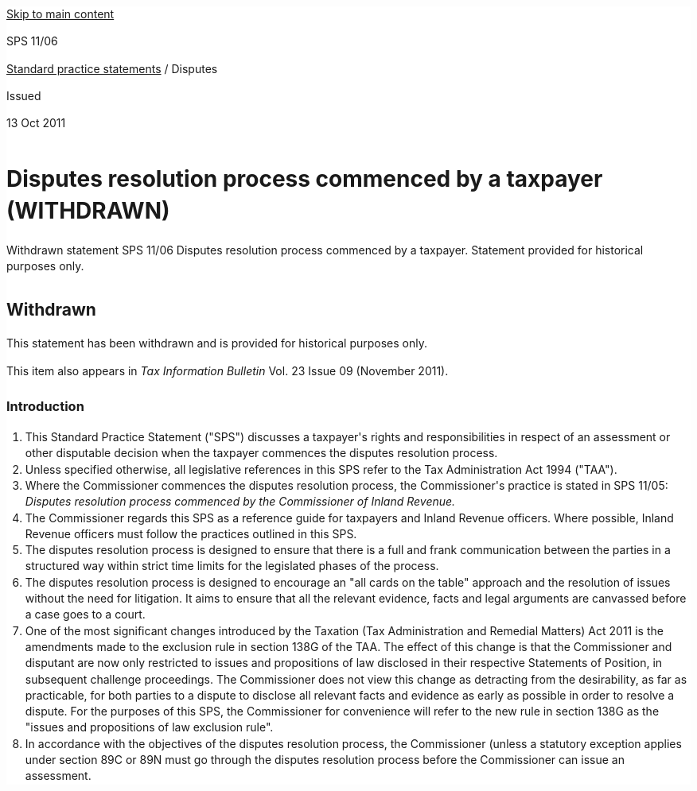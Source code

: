 [Skip to main content](#main-content-tt)

SPS 11/06

[Standard practice statements](/publications#f-ttTypeFacet=Standard%20practice%20statements%7CDisputes,Standard%20practice%20statements%7CGeneral,Standard%20practice%20statements%7CInvestigations,Standard%20practice%20statements%7CProcessing,Standard%20practice%20statements%7CReturns%20and%20debt%20collection,Standard%20practice%20statements%7CShortfall%20penalties&sort=%40irscttissuedatetime%20descending&numberOfResults=25)
 / Disputes

Issued

13 Oct 2011

Disputes resolution process commenced by a taxpayer (WITHDRAWN)
===============================================================

Withdrawn statement SPS 11/06 Disputes resolution process commenced by a taxpayer. Statement provided for historical purposes only.

Withdrawn
---------

This statement has been withdrawn and is provided for historical purposes only.

This item also appears in _Tax Information Bulletin_ Vol. 23 Issue 09 (November 2011).

### Introduction

1.  This Standard Practice Statement ("SPS") discusses a taxpayer's rights and responsibilities in respect of an assessment or other disputable decision when the taxpayer commences the disputes resolution process.
2.  Unless specified otherwise, all legislative references in this SPS refer to the Tax Administration Act 1994 ("TAA").
3.  Where the Commissioner commences the disputes resolution process, the Commissioner's practice is stated in SPS 11/05: _Disputes resolution process commenced by the Commissioner of Inland Revenue._
4.  The Commissioner regards this SPS as a reference guide for taxpayers and Inland Revenue officers. Where possible, Inland Revenue officers must follow the practices outlined in this SPS.
5.  The disputes resolution process is designed to ensure that there is a full and frank communication between the parties in a structured way within strict time limits for the legislated phases of the process.
6.  The disputes resolution process is designed to encourage an "all cards on the table" approach and the resolution of issues without the need for litigation. It aims to ensure that all the relevant evidence, facts and legal arguments are canvassed before a case goes to a court.
7.  One of the most significant changes introduced by the Taxation (Tax Administration and Remedial Matters) Act 2011 is the amendments made to the exclusion rule in section 138G of the TAA. The effect of this change is that the Commissioner and disputant are now only restricted to issues and propositions of law disclosed in their respective Statements of Position, in subsequent challenge proceedings. The Commissioner does not view this change as detracting from the desirability, as far as practicable, for both parties to a dispute to disclose all relevant facts and evidence as early as possible in order to resolve a dispute. For the purposes of this SPS, the Commissioner for convenience will refer to the new rule in section 138G as the "issues and propositions of law exclusion rule".
8.  In accordance with the objectives of the disputes resolution process, the Commissioner (unless a statutory exception applies under section 89C or 89N must go through the disputes resolution process before the Commissioner can issue an assessment.
